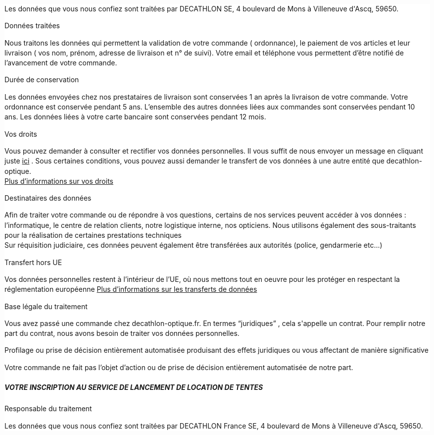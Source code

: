 Les données que vous nous confiez sont traitées par DECATHLON SE, 4 boulevard de Mons à Villeneuve d'Ascq, 59650.

Données traitées

Nous traitons les données qui permettent la validation de votre commande ( ordonnance), le paiement de vos articles et leur livraison ( vos nom, prénom, adresse de livraison et n° de suivi). Votre email et téléphone vous permettent d’être notifié de l’avancement de votre commande.

Durée de conservation

Les données envoyées chez nos prestataires de livraison sont conservées 1 an après la livraison de votre commande. Votre ordonnance est conservée pendant 5 ans. L’ensemble des autres données liées aux commandes sont conservées pendant 10 ans. Les données liées à votre carte bancaire sont conservées pendant 12 mois.

Vos droits

Vous pouvez demander à consulter et rectifier vos données personnelles. Il vous suffit de nous envoyer un message en cliquant juste [ici](https://www.decathlon.fr/help/app/ask/cat_id/920) . Sous certaines conditions, vous pouvez aussi demander le transfert de vos données à une autre entité que decathlon-optique.  
[Plus d’informations sur vos droits](https://www.decathlon.fr/donnees-personnelles.html#savoirdroits)

Destinataires des données

Afin de traiter votre commande ou de répondre à vos questions, certains de nos services peuvent accéder à vos données : l’informatique, le centre de relation clients, notre logistique interne, nos opticiens. Nous utilisons également des sous-traitants pour la réalisation de certaines prestations techniques  
Sur réquisition judiciaire, ces données peuvent également être transférées aux autorités (police, gendarmerie etc...)

Transfert hors UE

Vos données personnelles restent à l’intérieur de l’UE, où nous mettons tout en oeuvre pour les protéger en respectant la réglementation européenne [Plus d’informations sur les transferts de données](https://www.decathlon.fr/donnees-personnelles.html#savoirtransfert)

Base légale du traitement

Vous avez passé une commande chez decathlon-optique.fr. En termes “juridiques” , cela s'appelle un contrat. Pour remplir notre part du contrat, nous avons besoin de traiter vos données personnelles.

Profilage ou prise de décision entièrement automatisée produisant des effets juridiques ou vous affectant de manière significative

Votre commande ne fait pas l’objet d’action ou de prise de décision entièrement automatisée de notre part.

##### VOTRE INSCRIPTION AU SERVICE DE LANCEMENT DE LOCATION DE TENTES

Responsable du traitement

Les données que vous nous confiez sont traitées par DECATHLON France SE, 4 boulevard de Mons à Villeneuve d'Ascq, 59650.  
